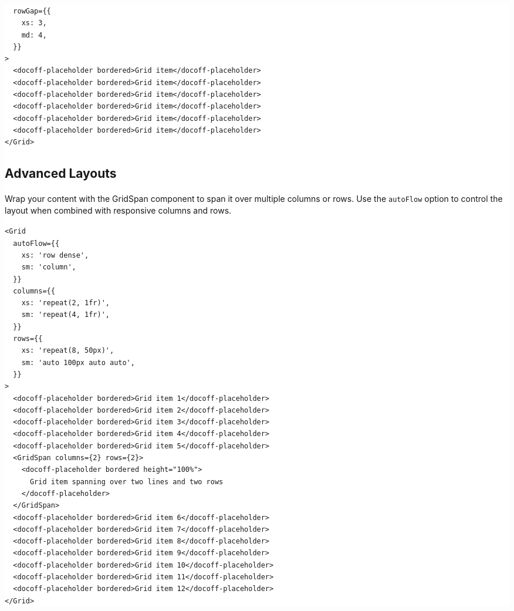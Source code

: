 ```docoff-react-preview
  rowGap={{
    xs: 3,
    md: 4,
  }}
>
  <docoff-placeholder bordered>Grid item</docoff-placeholder>
  <docoff-placeholder bordered>Grid item</docoff-placeholder>
  <docoff-placeholder bordered>Grid item</docoff-placeholder>
  <docoff-placeholder bordered>Grid item</docoff-placeholder>
  <docoff-placeholder bordered>Grid item</docoff-placeholder>
  <docoff-placeholder bordered>Grid item</docoff-placeholder>
</Grid>
```

## Advanced Layouts

Wrap your content with the GridSpan component to span it over multiple
columns or rows. Use the `autoFlow` option to control the layout when combined
with responsive columns and rows.

```docoff-react-preview
<Grid
  autoFlow={{
    xs: 'row dense',
    sm: 'column',
  }}
  columns={{
    xs: 'repeat(2, 1fr)',
    sm: 'repeat(4, 1fr)',
  }}
  rows={{
    xs: 'repeat(8, 50px)',
    sm: 'auto 100px auto auto',
  }}
>
  <docoff-placeholder bordered>Grid item 1</docoff-placeholder>
  <docoff-placeholder bordered>Grid item 2</docoff-placeholder>
  <docoff-placeholder bordered>Grid item 3</docoff-placeholder>
  <docoff-placeholder bordered>Grid item 4</docoff-placeholder>
  <docoff-placeholder bordered>Grid item 5</docoff-placeholder>
  <GridSpan columns={2} rows={2}>
    <docoff-placeholder bordered height="100%">
      Grid item spanning over two lines and two rows
    </docoff-placeholder>
  </GridSpan>
  <docoff-placeholder bordered>Grid item 6</docoff-placeholder>
  <docoff-placeholder bordered>Grid item 7</docoff-placeholder>
  <docoff-placeholder bordered>Grid item 8</docoff-placeholder>
  <docoff-placeholder bordered>Grid item 9</docoff-placeholder>
  <docoff-placeholder bordered>Grid item 10</docoff-placeholder>
  <docoff-placeholder bordered>Grid item 11</docoff-placeholder>
  <docoff-placeholder bordered>Grid item 12</docoff-placeholder>
</Grid>
```

